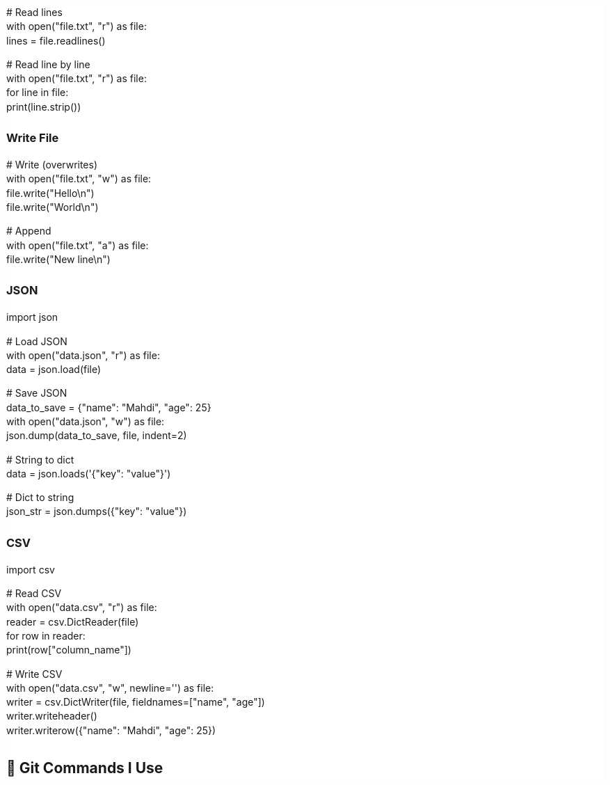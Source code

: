 \# Read lines  
with open("file.txt", "r") as file:  
    lines \= file.readlines()

\# Read line by line  
with open("file.txt", "r") as file:  
    for line in file:  
        print(line.strip())

### **Write File**

\# Write (overwrites)  
with open("file.txt", "w") as file:  
    file.write("Hello\\n")  
    file.write("World\\n")

\# Append  
with open("file.txt", "a") as file:  
    file.write("New line\\n")

### **JSON**

import json

\# Load JSON  
with open("data.json", "r") as file:  
    data \= json.load(file)

\# Save JSON  
data\_to\_save \= {"name": "Mahdi", "age": 25}  
with open("data.json", "w") as file:  
    json.dump(data\_to\_save, file, indent=2)

\# String to dict  
data \= json.loads('{"key": "value"}')

\# Dict to string  
json\_str \= json.dumps({"key": "value"})

### **CSV**

import csv

\# Read CSV  
with open("data.csv", "r") as file:  
    reader \= csv.DictReader(file)  
    for row in reader:  
        print(row\["column\_name"\])

\# Write CSV  
with open("data.csv", "w", newline='') as file:  
    writer \= csv.DictWriter(file, fieldnames=\["name", "age"\])  
    writer.writeheader()  
    writer.writerow({"name": "Mahdi", "age": 25})

## **🔧 Git Commands I Use**
